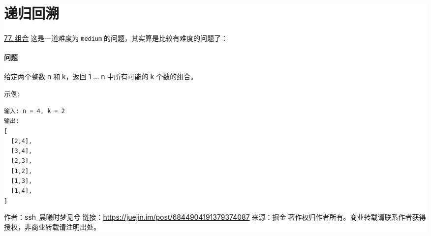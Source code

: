 # 递归回溯

[77. 组合](https://leetcode-cn.com/problems/combinations) 这是一道难度为 `medium` 的问题，其实算是比较有难度的问题了：

#### 问题

给定两个整数 n 和 k，返回 1 ... n 中所有可能的 k 个数的组合。

示例:

```
输入: n = 4, k = 2
输出:
[
  [2,4],
  [3,4],
  [2,3],
  [1,2],
  [1,3],
  [1,4],
]
```


作者：ssh_晨曦时梦见兮
链接：https://juejin.im/post/6844904191379374087
来源：掘金
著作权归作者所有。商业转载请联系作者获得授权，非商业转载请注明出处。